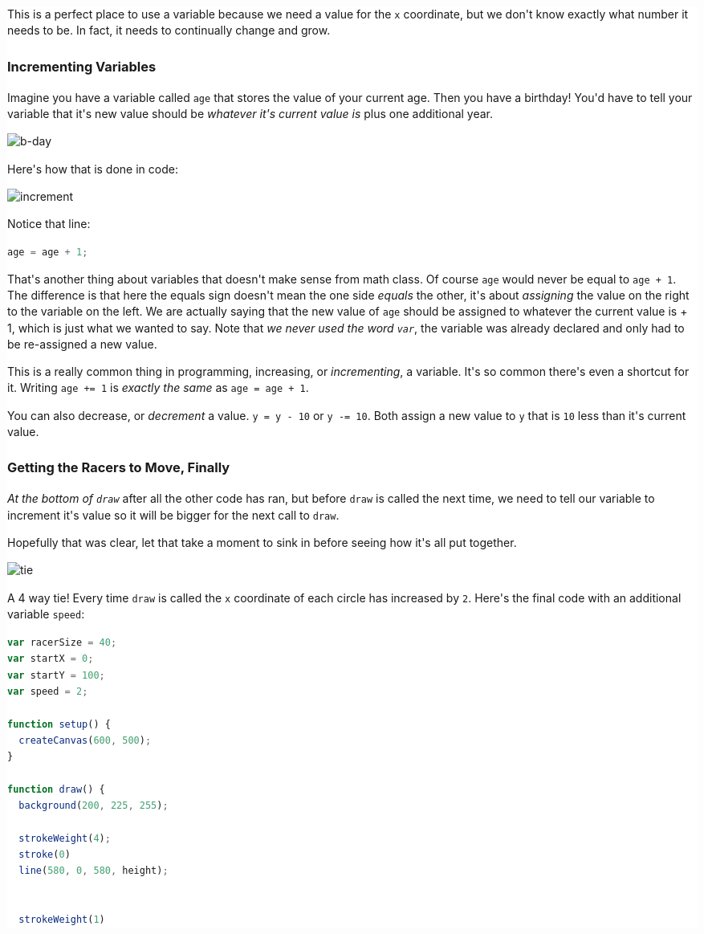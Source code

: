 This is a perfect place to use a variable because we need a value for the `x` coordinate, but we don't know exactly what number it needs to be. In fact, it needs to continually change and grow.

### Incrementing Variables

Imagine you have a variable called `age` that stores the value of your current age.  Then you have a birthday! You'd have to tell your variable that it's new value should be *whatever it's current value is* plus one additional year.

![b-day](https://s3.amazonaws.com/upperline/curriculum-assets/p5js/bday.gif)

Here's how that is done in code:

![increment](https://s3.amazonaws.com/upperline/curriculum-assets/p5js/increment.gif)

Notice that line:

```javascript
age = age + 1;
```

That's another thing about variables that doesn't make sense from math class.  Of course `age` would never be equal to `age + 1`. The difference is that here the equals sign doesn't mean the one side *equals* the other, it's about *assigning* the value on the right to the variable on the left. We are actually saying that the new value of `age` should be assigned to whatever the current value is + 1, which is just what we wanted to say. Note that *we never used the word `var`*, the variable was already declared and only had to be re-assigned a new value.

This is a really common thing in programming, increasing, or *incrementing*, a variable. It's so common there's even a shortcut for it.
Writing `age += 1` is *exactly the same* as `age = age + 1`.

You can also decrease, or *decrement* a value. `y = y - 10` or `y -= 10`. Both assign a new value to `y` that is `10` less than it's current value.

### Getting the Racers to Move, Finally

*At the bottom of `draw`* after all the other code has ran, but before `draw` is called the next time, we need to tell our variable to increment it's value so it will be bigger for the next call to `draw`.

Hopefully that was clear, let that take a moment to sink in before seeing how it's all put together.

![tie](https://s3.amazonaws.com/upperline/curriculum-assets/p5js/tie-race.gif)

A 4 way tie! Every time `draw` is called the `x` coordinate of each circle has increased by `2`.  Here's the final code with an additional variable `speed`:

```javascript
var racerSize = 40;
var startX = 0;
var startY = 100;
var speed = 2;

function setup() {
  createCanvas(600, 500);
}

function draw() {
  background(200, 225, 255);

  strokeWeight(4);
  stroke(0)
  line(580, 0, 580, height);


  strokeWeight(1)
```